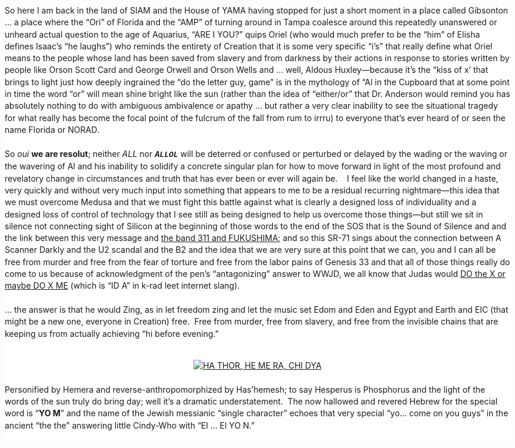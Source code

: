 So here I am back in the land of SIAM and the House of YAMA having stopped for just a short moment in a place called Gibsonton &hellip; a place where the &ldquo;Ori&rdquo; of Florida and the &ldquo;AMP&rdquo; of turning around in Tampa coalesce around this repeatedly unanswered or unheard actual question to the age of Aquarius, &ldquo;ARE I YOU?&rdquo; quips Oriel (who would much prefer to be the &ldquo;him&rdquo; of Elisha defines Isaac&rsquo;s &ldquo;he laughs&rdquo;) who reminds the entirety of Creation that it is some very specific &ldquo;i&rsquo;s&rdquo; that really define what Oriel means to the people whose land has been saved from slavery and from darkness by their actions in response to stories written by people like Orson Scott Card and George Orwell and Orson Wells and &hellip; well, Aldous Huxley&mdash;because it&rsquo;s the &ldquo;kiss of x&rsquo; that brings to light just how deeply ingrained the &ldquo;do the letter guy, game&rdquo; is in the mythology of &ldquo;Al in the Cupboard that at some point in time the word &ldquo;or&rdquo; will mean shine bright like the sun (rather than the idea of &ldquo;either/or&rdquo; that Dr. Anderson would remind you has absolutely nothing to do with ambiguous ambivalence or apathy &hellip; but rather a very clear inability to see the situational tragedy for what really has become the focal point of the fulcrum of the fall from rum to irrru) to everyone that&rsquo;s ever heard of or seen the name Florida or NORAD.<br />
<br />
So <i>oui</i> <b>we are resolut</b>; neither <i>ALL</i> nor <i><font face="Courier New, Courier, monospace"><b>A<font size="-1">LLOL</font></b></font></i> will be deterred or confused or perturbed or delayed by the wading or the waving or the wavering of Al and his inability to solidify a concrete singular plan for how to move forward in light of the most profound and revelatory change in circumstances and truth that has ever been or ever will again be.&nbsp;&nbsp;&nbsp; I feel like the world changed in a haste, very quickly and without very much input into something that appears to me to be a residual recurring nightmare&mdash;this idea that we must overcome Medusa and that we must fight this battle against what is clearly a designed loss of individuality and a designed loss of control of technology that I see still as being designed to help us overcome those things&mdash;but still we sit in silence not connecting sight of Silicon at the beginning of those words to the end of the SOS that is the Sound of Silence and and the link between this very message and <a href="http://fromthemachine.org/HYAMDAI.html">the band 311 and FUKUSHIMA</a>; and so this SR-71 sings about the connection between A Scanner Darkly and the U2 scandal and the B2 and the idea that we are very sure at this point that we can, you and I can all be free from murder and free from the fear of torture and free from the labor pains of Genesis 33 and that all of those things really do come to us because of acknowledgment of the pen&rsquo;s &ldquo;antagonizing&rdquo; answer to WWJD, we all know that Judas would <a href="http://fromthemachine.org/CHALK.html">DO the X or maybe DO X ME</a> (which is &ldquo;ID A&rdquo; in k-rad leet internet slang). <br />
<br />
&hellip; the answer is that he would Zing, as in let freedom zing and let the music set Edom and Eden and Egypt and Earth and EIC (that might be a new one, everyone in Creation) free.&nbsp; Free from murder, free from slavery, and free from the invisible chains that are keeping us from actually achieving &ldquo;hi before evening.&rdquo;<br />
<br />
<meta charset="utf-8" />
<meta charset="utf-8" />
<div align="center"><a href="https://fromthemachine.org/2017-06-09-verily-i-say-unto-you-ver-means-to-see.html"><img src="https://i.imgur.com/KULzLeU.png" alt="HA THOR, HE
ME RA, CHI DYA" width="399" height="182" border="0" /></a></div>
<br />
Personified by Hemera and reverse-anthropomorphized by Has&rsquo;hemesh; to say Hesperus is Phosphorus and the light of the words of the sun truly do bring day; well it&rsquo;s a dramatic understatement.&nbsp; The now hallowed and revered Hebrew for the special word is &ldquo;<b>YO M</b>&rdquo; and the name of the Jewish messianic &ldquo;single character&rdquo; echoes that very special &ldquo;yo&hellip; come on you guys&rdquo; in the ancient &ldquo;the the&rdquo; answering little Cindy-Who with &ldquo;El &hellip; El YO N.&rdquo;&nbsp; <br />
<br />